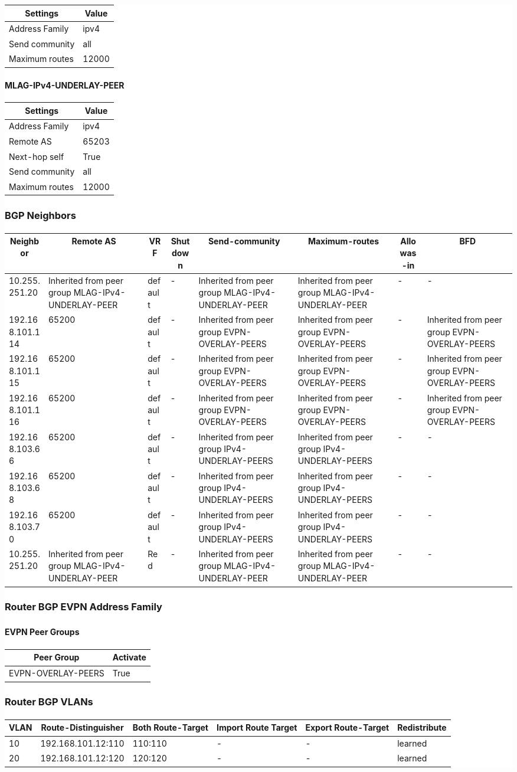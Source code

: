 | Settings | Value |
| -------- | ----- |
| Address Family | ipv4 |
| Send community | all |
| Maximum routes | 12000 |

#### MLAG-IPv4-UNDERLAY-PEER

| Settings | Value |
| -------- | ----- |
| Address Family | ipv4 |
| Remote AS | 65203 |
| Next-hop self | True |
| Send community | all |
| Maximum routes | 12000 |

### BGP Neighbors

| Neighbor | Remote AS | VRF | Shutdown | Send-community | Maximum-routes | Allowas-in | BFD |
| -------- | --------- | --- | -------- | -------------- | -------------- | ---------- | --- |
| 10.255.251.20 | Inherited from peer group MLAG-IPv4-UNDERLAY-PEER | default | - | Inherited from peer group MLAG-IPv4-UNDERLAY-PEER | Inherited from peer group MLAG-IPv4-UNDERLAY-PEER | - | - |
| 192.168.101.114 | 65200 | default | - | Inherited from peer group EVPN-OVERLAY-PEERS | Inherited from peer group EVPN-OVERLAY-PEERS | - | Inherited from peer group EVPN-OVERLAY-PEERS |
| 192.168.101.115 | 65200 | default | - | Inherited from peer group EVPN-OVERLAY-PEERS | Inherited from peer group EVPN-OVERLAY-PEERS | - | Inherited from peer group EVPN-OVERLAY-PEERS |
| 192.168.101.116 | 65200 | default | - | Inherited from peer group EVPN-OVERLAY-PEERS | Inherited from peer group EVPN-OVERLAY-PEERS | - | Inherited from peer group EVPN-OVERLAY-PEERS |
| 192.168.103.66 | 65200 | default | - | Inherited from peer group IPv4-UNDERLAY-PEERS | Inherited from peer group IPv4-UNDERLAY-PEERS | - | - |
| 192.168.103.68 | 65200 | default | - | Inherited from peer group IPv4-UNDERLAY-PEERS | Inherited from peer group IPv4-UNDERLAY-PEERS | - | - |
| 192.168.103.70 | 65200 | default | - | Inherited from peer group IPv4-UNDERLAY-PEERS | Inherited from peer group IPv4-UNDERLAY-PEERS | - | - |
| 10.255.251.20 | Inherited from peer group MLAG-IPv4-UNDERLAY-PEER | Red | - | Inherited from peer group MLAG-IPv4-UNDERLAY-PEER | Inherited from peer group MLAG-IPv4-UNDERLAY-PEER | - | - |

### Router BGP EVPN Address Family

#### EVPN Peer Groups

| Peer Group | Activate |
| ---------- | -------- |
| EVPN-OVERLAY-PEERS | True |

### Router BGP VLANs

| VLAN | Route-Distinguisher | Both Route-Target | Import Route Target | Export Route-Target | Redistribute |
| ---- | ------------------- | ----------------- | ------------------- | ------------------- | ------------ |
| 10 | 192.168.101.12:110 | 110:110 | - | - | learned |
| 20 | 192.168.101.12:120 | 120:120 | - | - | learned |
